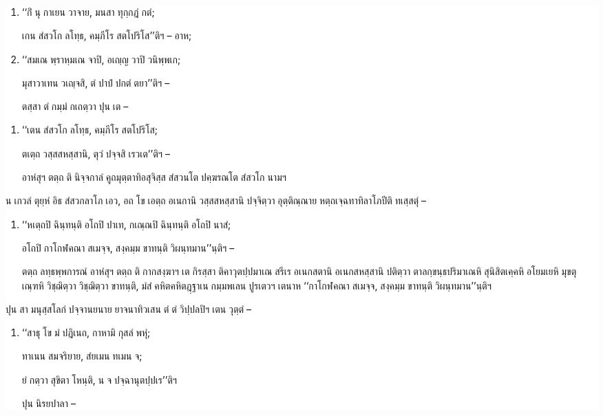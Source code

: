 <ol>
<li>
‘‘กิํ นุ กาเยน วาจาย, มนสา ทุกฺกฎํ กตํ;  
  
เกน สํสวโก ลโทฺธ, คมฺภีโร สตโปริโส’’ติฯ – อาห;  
</li>
  
<li>
‘‘สมเณ พฺราหฺมเณ จาปิ, อเญฺญ วาปิ วนิพฺพเก;  
  
มุสาวาเทน วเญฺจสิ, ตํ ปาปํ ปกตํ ตยา’’ติฯ –  
</li>
  
<p>ตสฺสา ตํ กมฺมํ กเถตฺวา ปุน เต –
</ol></p>


<ol>
<li>
‘‘เตน สํสวโก ลโทฺธ, คมฺภีโร สตโปริโส;  
  
ตเตฺถ วสฺสสหสฺสานิ, ตุวํ ปจฺจสิ เรวเต’’ติฯ –  
</li>
  
<p>อาหํสุฯ ตตฺถ ติ นิจฺจกาลํ คูถมุตฺตาทิอสุจิสฺส สํสวนโต ปคฺฆรณโต สํสวโก นามฯ
</ol></p>


<p>น เกวลํ ตุยฺหํ อิธ สํสวกลาโภ เอว, อถ โข เอตฺถ อเนกานิ วสฺสสหสฺสานิ ปจฺจิตฺวา อุตฺติณฺณาย หตฺถเจฺฉทาทิลาโภปีติ ทเสฺสตุํ –</p>


<ol>
<li>
‘‘หเตฺถปิ ฉินฺทนฺติ อโถปิ ปาเท, กเณฺณปิ ฉินฺทนฺติ อโถปิ นาสํ;  
  
อโถปิ กาโกฬคณา สเมจฺจ, สงฺคมฺม ขาทนฺติ วิผนฺทมาน’’นฺติฯ –  
</li>
  
<p>ตตฺถ ลทฺธพฺพการณํ อาหํสุฯ ตตฺถ ติ กากสงฺฆาฯ เต กิรสฺสา ติคาวุตปฺปมาเณ สรีเร อเนกสตานิ อเนกสหสฺสานิ ปติตฺวา ตาลกฺขนฺธปริมาเณหิ สุนิสิตเคฺคหิ อโยมเยหิ  มุขตุเณฺฑหิ วิชฺฌิตฺวา วิชฺฌิตฺวา ขาทนฺติ, มํสํ คหิตคหิตฎฺฐาเน กมฺมพเลน  ปูรเตวฯ เตนาห ‘‘กาโกฬคณา สเมจฺจ, สงฺคมฺม ขาทนฺติ วิผนฺทมาน’’นฺติฯ
</ol></p>


<p>ปุน สา มนุสฺสโลกํ ปจฺจานยนาย ยาจนาทิวเสน ตํ ตํ วิปฺปลปิฯ เตน วุตฺตํ –</p>


<ol>
<li>
‘‘สาธุ  
โข มํ ปฎิเนถ, กาหามิ กุสลํ พหุํ;  
  
ทาเนน สมจริยาย, สํยเมน ทเมน จ;  
  
ยํ กตฺวา สุขิตา โหนฺติ, น จ ปจฺฉานุตปฺปเร’’ติฯ  
</li>
  
<p>ปุน นิรยปาลา –
</ol></p>

